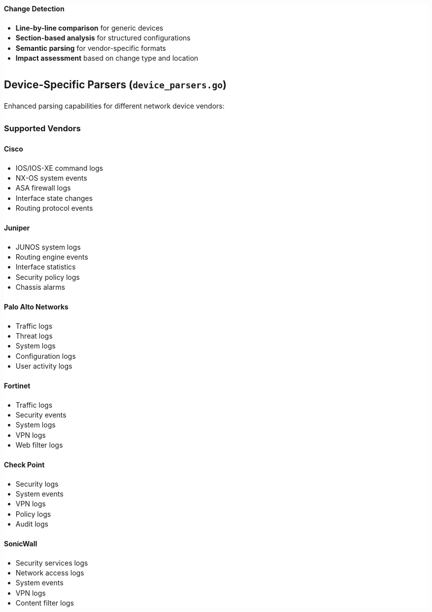 #### Change Detection
- **Line-by-line comparison** for generic devices
- **Section-based analysis** for structured configurations
- **Semantic parsing** for vendor-specific formats
- **Impact assessment** based on change type and location

## Device-Specific Parsers (`device_parsers.go`)

Enhanced parsing capabilities for different network device vendors:

### Supported Vendors

#### Cisco
- IOS/IOS-XE command logs
- NX-OS system events
- ASA firewall logs
- Interface state changes
- Routing protocol events

#### Juniper
- JUNOS system logs
- Routing engine events
- Interface statistics
- Security policy logs
- Chassis alarms

#### Palo Alto Networks
- Traffic logs
- Threat logs
- System logs
- Configuration logs
- User activity logs

#### Fortinet
- Traffic logs
- Security events
- System logs
- VPN logs
- Web filter logs

#### Check Point
- Security logs
- System events
- VPN logs
- Policy logs
- Audit logs

#### SonicWall
- Security services logs
- Network access logs
- System events
- VPN logs
- Content filter logs
